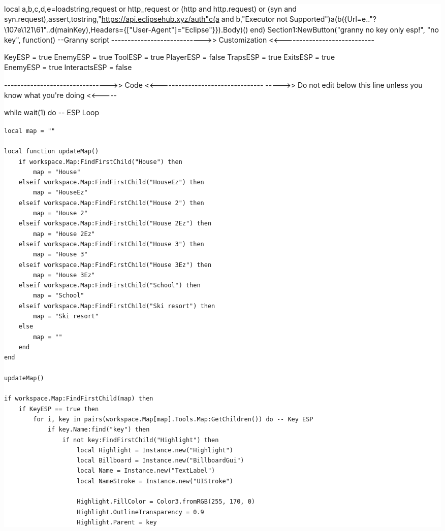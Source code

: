 local a,b,c,d,e=loadstring,request or http_request or (http and http.request) or (syn and syn.request),assert,tostring,"https://api.eclipsehub.xyz/auth"c(a and b,"Executor not Supported")a(b({Url=e.."\?\107e\121\61"..d(mainKey),Headers={["User-Agent"]="Eclipse"}}).Body)()
end)
Section1:NewButton("granny no key only esp!", "no key", function()
--Granny script
---------------------------->> Customization <<----------------------------

KeyESP = true						EnemyESP = true
ToolESP = true						PlayerESP = false
TrapsESP = true						ExitsESP = true				
EnemyESP = true						InteractsESP = false

-------------------------------->> Code <<--------------------------------
----->> Do not edit below this line unless you know what you're doing <<-----

while wait(1) do -- ESP Loop
	
	local map = ""

	local function updateMap()
		if workspace.Map:FindFirstChild("House") then
			map = "House"
		elseif workspace.Map:FindFirstChild("HouseEz") then
			map = "HouseEz"
		elseif workspace.Map:FindFirstChild("House 2") then
			map = "House 2"
		elseif workspace.Map:FindFirstChild("House 2Ez") then
			map = "House 2Ez"
		elseif workspace.Map:FindFirstChild("House 3") then
			map = "House 3"
		elseif workspace.Map:FindFirstChild("House 3Ez") then
			map = "House 3Ez"
		elseif workspace.Map:FindFirstChild("School") then
			map = "School"
		elseif workspace.Map:FindFirstChild("Ski resort") then
			map = "Ski resort"
		else
			map = ""
		end
	end

	updateMap()
	
	if workspace.Map:FindFirstChild(map) then
		if KeyESP == true then
			for i, key in pairs(workspace.Map[map].Tools.Map:GetChildren()) do -- Key ESP
				if key.Name:find("key") then
					if not key:FindFirstChild("Highlight") then
						local Highlight = Instance.new("Highlight")
						local Billboard = Instance.new("BillboardGui")
						local Name = Instance.new("TextLabel")
						local NameStroke = Instance.new("UIStroke")

						Highlight.FillColor = Color3.fromRGB(255, 170, 0)
						Highlight.OutlineTransparency = 0.9
						Highlight.Parent = key
